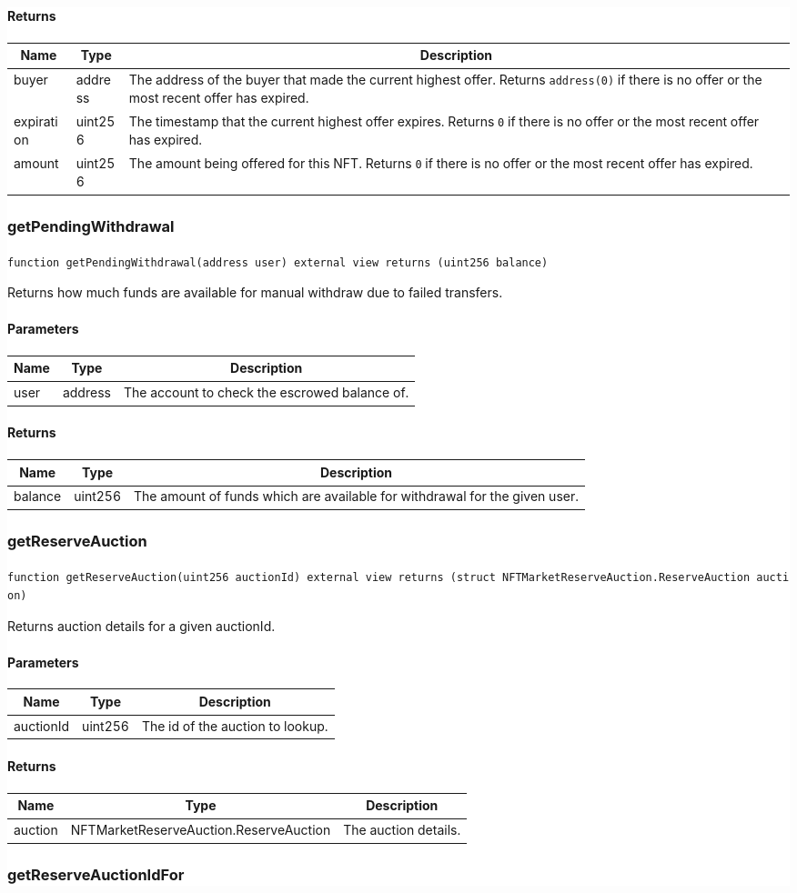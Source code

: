 #### Returns

| Name       | Type    | Description                                                                                                                                   |
| ---------- | ------- | --------------------------------------------------------------------------------------------------------------------------------------------- |
| buyer      | address | The address of the buyer that made the current highest offer. Returns `address(0)` if there is no offer or the most recent offer has expired. |
| expiration | uint256 | The timestamp that the current highest offer expires. Returns `0` if there is no offer or the most recent offer has expired.                  |
| amount     | uint256 | The amount being offered for this NFT. Returns `0` if there is no offer or the most recent offer has expired.                                 |

### getPendingWithdrawal

```solidity
function getPendingWithdrawal(address user) external view returns (uint256 balance)
```

Returns how much funds are available for manual withdraw due to failed transfers.

#### Parameters

| Name | Type    | Description                                   |
| ---- | ------- | --------------------------------------------- |
| user | address | The account to check the escrowed balance of. |

#### Returns

| Name    | Type    | Description                                                                |
| ------- | ------- | -------------------------------------------------------------------------- |
| balance | uint256 | The amount of funds which are available for withdrawal for the given user. |

### getReserveAuction

```solidity
function getReserveAuction(uint256 auctionId) external view returns (struct NFTMarketReserveAuction.ReserveAuction auction)
```

Returns auction details for a given auctionId.

#### Parameters

| Name      | Type    | Description                      |
| --------- | ------- | -------------------------------- |
| auctionId | uint256 | The id of the auction to lookup. |

#### Returns

| Name    | Type                                   | Description          |
| ------- | -------------------------------------- | -------------------- |
| auction | NFTMarketReserveAuction.ReserveAuction | The auction details. |

### getReserveAuctionIdFor

